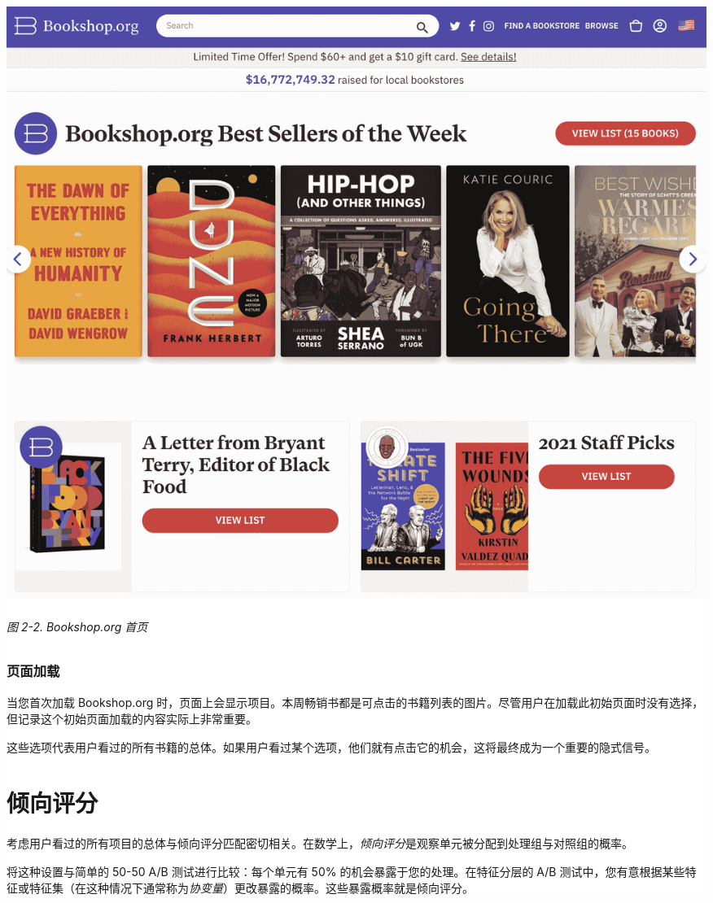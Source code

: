 ![图书店首页](img/brpj_0202.png)

###### 图 2-2\. Bookshop.org 首页

### 页面加载

当您首次加载 Bookshop.org 时，页面上会显示项目。本周畅销书都是可点击的书籍列表的图片。尽管用户在加载此初始页面时没有选择，但记录这个初始页面加载的内容实际上非常重要。

这些选项代表用户看过的所有书籍的总体。如果用户看过某个选项，他们就有点击它的机会，这将最终成为一个重要的隐式信号。

# 倾向评分

考虑用户看过的所有项目的总体与倾向评分匹配密切相关。在数学上，*倾向评分*是观察单元被分配到处理组与对照组的概率。

将这种设置与简单的 50-50 A/B 测试进行比较：每个单元有 50% 的机会暴露于您的处理。在特征分层的 A/B 测试中，您有意根据某些特征或特征集（在这种情况下通常称为*协变量*）更改暴露的概率。这些暴露概率就是倾向评分。
